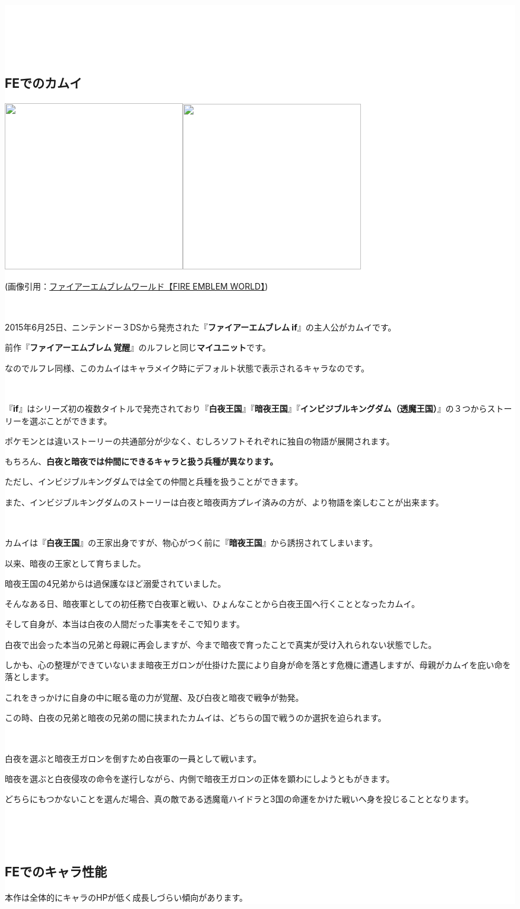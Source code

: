 &nbsp;

&nbsp;

&nbsp;
<h2>FEでのカムイ</h2>
<a href="https://hackheatharu.xyz/wp-content/uploads/2018/12/canva-photo-editor-7.png"><img class="alignnone size-medium wp-image-1661" src="https://hackheatharu.xyz/wp-content/uploads/2018/12/canva-photo-editor-7-300x280.png" alt="" width="300" height="280" /></a><a href="https://hackheatharu.xyz/wp-content/uploads/2018/12/canva-photo-editor-8.png"><img class="alignnone size-medium wp-image-1662" src="https://hackheatharu.xyz/wp-content/uploads/2018/12/canva-photo-editor-8-300x279.png" alt="" width="300" height="279" /></a>

(画像引用：<a href="https://www.nintendo.co.jp/fe/characters/detail/marth04.html">ファイアーエムブレムワールド【FIRE EMBLEM WORLD】</a>)

&nbsp;

2015年6月25日、ニンテンドー３DSから発売された『<strong>ファイアーエムブレム if</strong>』の主人公がカムイです。

前作『<strong>ファイアーエムブレム 覚醒</strong>』のルフレと同じ<strong>マイユニット</strong>です。

なのでルフレ同様、このカムイはキャラメイク時にデフォルト状態で表示されるキャラなのです。

&nbsp;

『<strong>if</strong>』はシリーズ初の複数タイトルで発売されており『<strong>白夜王国</strong>』『<strong>暗夜王国</strong>』『<strong>インビジブルキングダム（透魔王国）</strong>』の３つからストーリーを選ぶことができます。

ポケモンとは違いストーリーの共通部分が少なく、むしろソフトそれぞれに独自の物語が展開されます。

もちろん、<strong>白夜と暗夜では仲間にできるキャラと扱う兵種が異なります。</strong>

ただし、インビジブルキングダムでは全ての仲間と兵種を扱うことができます。

また、インビジブルキングダムのストーリーは白夜と暗夜両方プレイ済みの方が、より物語を楽しむことが出来ます。

&nbsp;

カムイは『<strong>白夜王国</strong>』の王家出身ですが、物心がつく前に『<strong>暗夜王国</strong>』から誘拐されてしまいます。

以来、暗夜の王家として育ちました。

暗夜王国の4兄弟からは過保護なほど溺愛されていました。

そんなある日、暗夜軍としての初任務で白夜軍と戦い、ひょんなことから白夜王国へ行くこととなったカムイ。

そして自身が、本当は白夜の人間だった事実をそこで知ります。

白夜で出会った本当の兄弟と母親に再会しますが、今まで暗夜で育ったことで真実が受け入れられない状態でした。

しかも、心の整理ができていないまま暗夜王ガロンが仕掛けた罠により自身が命を落とす危機に遭遇しますが、母親がカムイを庇い命を落とします。

これをきっかけに自身の中に眠る竜の力が覚醒、及び白夜と暗夜で戦争が勃発。

この時、白夜の兄弟と暗夜の兄弟の間に挟まれたカムイは、どちらの国で戦うのか選択を迫られます。

&nbsp;

白夜を選ぶと暗夜王ガロンを倒すため白夜軍の一員として戦います。

暗夜を選ぶと白夜侵攻の命令を遂行しながら、内側で暗夜王ガロンの正体を顕わにしようともがきます。

どちらにもつかないことを選んだ場合、真の敵である透魔竜ハイドラと3国の命運をかけた戦いへ身を投じることとなります。

&nbsp;

&nbsp;
<h2>FEでのキャラ性能</h2>
本作は全体的にキャラのHPが低く成長しづらい傾向があります。
